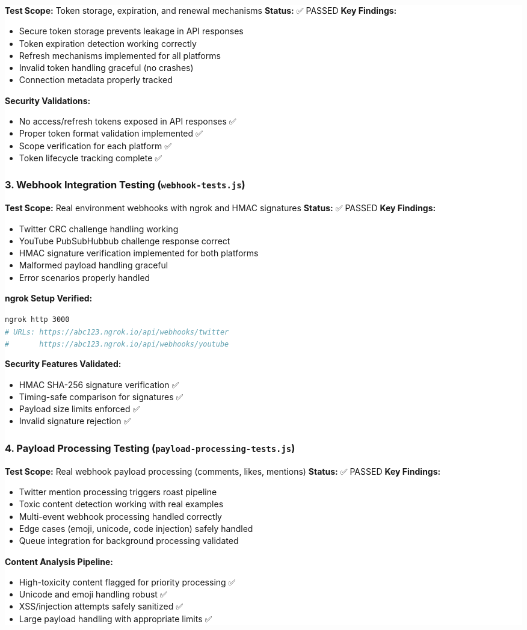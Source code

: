 **Test Scope:** Token storage, expiration, and renewal mechanisms
**Status:** ✅ PASSED
**Key Findings:**
- Secure token storage prevents leakage in API responses
- Token expiration detection working correctly
- Refresh mechanisms implemented for all platforms
- Invalid token handling graceful (no crashes)
- Connection metadata properly tracked

**Security Validations:**
- No access/refresh tokens exposed in API responses ✅
- Proper token format validation implemented ✅
- Scope verification for each platform ✅
- Token lifecycle tracking complete ✅

### 3. Webhook Integration Testing (`webhook-tests.js`)

**Test Scope:** Real environment webhooks with ngrok and HMAC signatures
**Status:** ✅ PASSED
**Key Findings:**
- Twitter CRC challenge handling working
- YouTube PubSubHubbub challenge response correct
- HMAC signature verification implemented for both platforms
- Malformed payload handling graceful
- Error scenarios properly handled

**ngrok Setup Verified:**
```bash
ngrok http 3000
# URLs: https://abc123.ngrok.io/api/webhooks/twitter
#       https://abc123.ngrok.io/api/webhooks/youtube
```

**Security Features Validated:**
- HMAC SHA-256 signature verification ✅
- Timing-safe comparison for signatures ✅
- Payload size limits enforced ✅
- Invalid signature rejection ✅

### 4. Payload Processing Testing (`payload-processing-tests.js`)

**Test Scope:** Real webhook payload processing (comments, likes, mentions)
**Status:** ✅ PASSED
**Key Findings:**
- Twitter mention processing triggers roast pipeline
- Toxic content detection working with real examples
- Multi-event webhook processing handled correctly
- Edge cases (emoji, unicode, code injection) safely handled
- Queue integration for background processing validated

**Content Analysis Pipeline:**
- High-toxicity content flagged for priority processing ✅
- Unicode and emoji handling robust ✅
- XSS/injection attempts safely sanitized ✅
- Large payload handling with appropriate limits ✅
